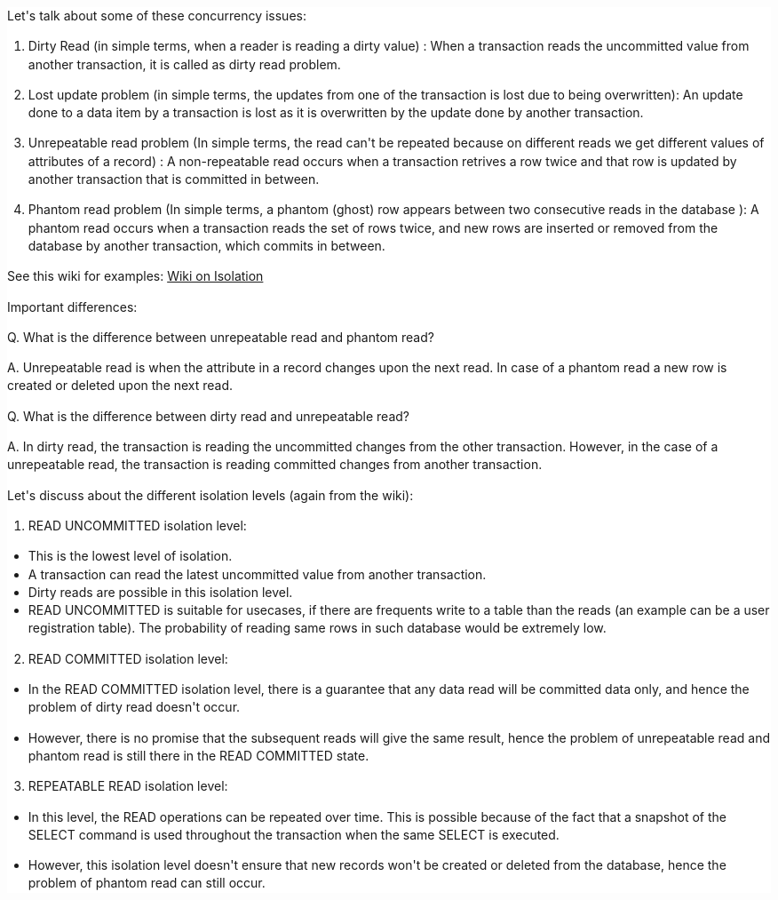 Let's talk about some of these concurrency issues:

1. Dirty Read (in simple terms, when a reader is reading a dirty value) : When a transaction reads the uncommitted value from another transaction, it is called as dirty read problem.

2. Lost update problem (in simple terms, the updates from one of the transaction is lost due to being overwritten):  An update done to a data item by a transaction is lost as it is overwritten by the update done by another transaction. 

3. Unrepeatable read problem (In simple terms, the read can't be repeated because on different reads we get different values of attributes of a record) : A non-repeatable read occurs when a transaction retrives a row twice and that row is updated by another transaction that is committed in between.

4. Phantom read problem (In simple terms, a phantom (ghost) row appears between two consecutive reads in the database ): A phantom read occurs when a transaction reads the set of rows twice, and new rows are inserted or removed from the database by another transaction, which commits in between.

See this wiki for examples: [Wiki on Isolation](https://en.wikipedia.org/wiki/Isolation_(database_systems))

Important differences:

Q. What is the difference between unrepeatable read and phantom read?

A. Unrepeatable read is when the attribute in a record changes upon the next read. In case of a phantom read a new row is created or deleted upon the next read.

Q. What is the difference between dirty read and unrepeatable read?

A. In dirty read, the transaction is reading the uncommitted changes from the other transaction. However, in the case of a unrepeatable read, the transaction is reading committed changes from another transaction.

Let's discuss about the different isolation levels (again from the wiki):

1. READ UNCOMMITTED isolation level: 

- This is the lowest level of isolation. 
- A transaction can read the latest uncommitted value from another transaction.
- Dirty reads are possible in this isolation level.
- READ UNCOMMITTED is suitable for usecases, if there are frequents write to a table than the reads (an example can be a user registration table). The probability of reading same rows in such database would be extremely low.

2. READ COMMITTED isolation level:

- In the READ COMMITTED isolation level, there is a guarantee that any data read will be committed data only, and hence the problem of dirty read doesn't occur.

- However, there is no promise that the subsequent reads will give the same result, hence the problem of unrepeatable read and phantom read is still there in the READ COMMITTED state.

3. REPEATABLE READ isolation level:

- In this level, the READ operations can be repeated over time. This is possible because of the fact that a snapshot of the SELECT command is used throughout the transaction when the same SELECT is executed.

- However, this isolation level doesn't ensure that new records won't be created or deleted from the database, hence the problem of phantom read can still occur.
